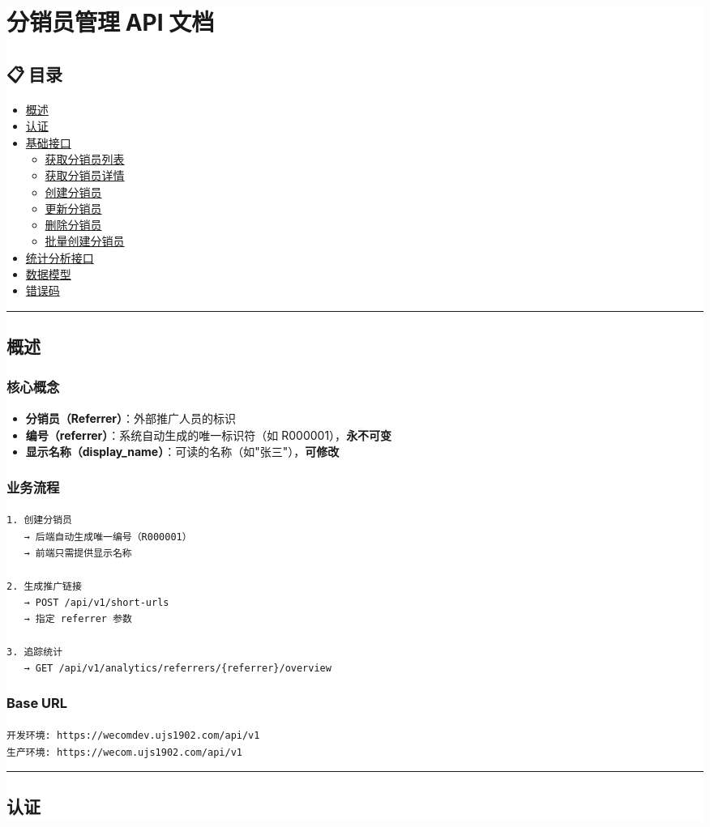 # 分销员管理 API 文档

## 📋 目录
- [概述](#概述)
- [认证](#认证)
- [基础接口](#基础接口)
  - [获取分销员列表](#1-获取分销员列表)
  - [获取分销员详情](#2-获取分销员详情)
  - [创建分销员](#3-创建分销员)
  - [更新分销员](#4-更新分销员)
  - [删除分销员](#5-删除分销员)
  - [批量创建分销员](#6-批量创建分销员)
- [统计分析接口](#统计分析接口)
- [数据模型](#数据模型)
- [错误码](#错误码)

---

## 概述

### 核心概念
- **分销员（Referrer）**：外部推广人员的标识
- **编号（referrer）**：系统自动生成的唯一标识符（如 R000001），**永不可变**
- **显示名称（display_name）**：可读的名称（如"张三"），**可修改**

### 业务流程
```
1. 创建分销员
   → 后端自动生成唯一编号（R000001）
   → 前端只需提供显示名称

2. 生成推广链接
   → POST /api/v1/short-urls
   → 指定 referrer 参数

3. 追踪统计
   → GET /api/v1/analytics/referrers/{referrer}/overview
```

### Base URL
```
开发环境: https://wecomdev.ujs1902.com/api/v1
生产环境: https://wecom.ujs1902.com/api/v1
```

---

## 认证

